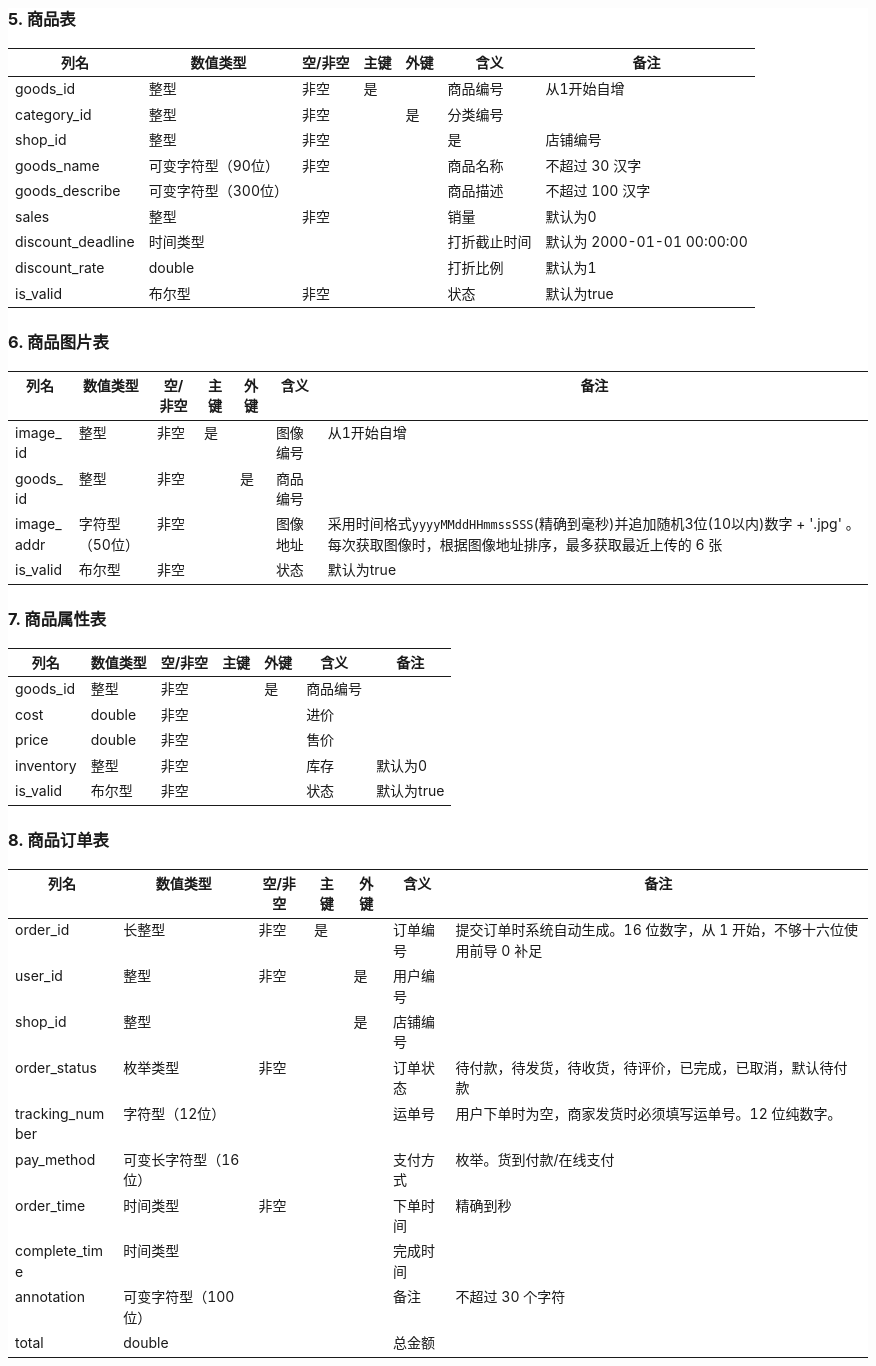 ### 5. 商品表
| 列名              | 数值类型            | 空/非空 | 主键 | 外键 | 含义         | 备注                       |
| ----------------- | ------------------- | ------- | ---- | ---- | ------------ | -------------------------- |
| goods_id          | 整型                | 非空    | 是   |      | 商品编号     | 从1开始自增                |
| category_id       | 整型                | 非空    |      | 是   | 分类编号     |                            |
| shop_id           | 整型                | 非空    |      |      | 是           | 店铺编号                   |
| goods_name        | 可变字符型（90位）  | 非空    |      |      | 商品名称     | 不超过 30 汉字             |
| goods_describe    | 可变字符型（300位） |         |      |      | 商品描述     | 不超过 100 汉字            |
| sales             | 整型                | 非空    |      |      | 销量         | 默认为0                    |
| discount_deadline | 时间类型            |         |      |      | 打折截止时间 | 默认为 2000-01-01 00:00:00 |
| discount_rate     | double              |         |      |      | 打折比例     | 默认为1                    |
| is_valid          | 布尔型              | 非空    |      |      | 状态         | 默认为true                 |

### 6. 商品图片表
| 列名       | 数值类型       | 空/非空 | 主键 | 外键 | 含义     | 备注                                                         |
| ---------- | -------------- | ------- | ---- | ---- | -------- | ------------------------------------------------------------ |
| image_id   | 整型           | 非空    | 是   |      | 图像编号 | 从1开始自增                                                  |
| goods_id   | 整型           | 非空    |      | 是   | 商品编号 |                                                              |
| image_addr | 字符型（50位） | 非空    |      |      | 图像地址 | 采用时间格式`yyyyMMddHHmmssSSS`(精确到毫秒)并追加随机3位(10以内)数字 + '.jpg' 。每次获取图像时，根据图像地址排序，最多获取最近上传的 6 张 |
| is_valid   | 布尔型         | 非空    |      |      | 状态     | 默认为true                                                   |

### 7. 商品属性表
| 列名            | 数值类型           | 空/非空 | 主键 | 外键 | 含义     | 备注             |
| --------------- | ------------------ | ------- | ---- | ---- | -------- | ---------------- |
| goods_id        | 整型               | 非空    |      | 是   | 商品编号 |                  |
| cost            | double             | 非空    |      |      | 进价     |                  |
| price           | double             | 非空    |      |      | 售价     |                  |
| inventory       | 整型               | 非空    |      |      | 库存     | 默认为0          |
| is_valid        | 布尔型             | 非空    |      |      | 状态     | 默认为true       |

### 8. 商品订单表
| 列名            | 数值类型             | 空/非空 | 主键 | 外键 | 含义       | 备注                                                         |
| --------------- | -------------------- | ------- | ---- | ---- | ---------- | ------------------------------------------------------------ |
| order_id        | 长整型               | 非空    | 是   |      | 订单编号   | 提交订单时系统自动生成。16 位数字，从 1 开始，不够十六位使用前导 0 补足 |
| user_id         | 整型                 | 非空    |      | 是   | 用户编号   |                                                              |
| shop_id         | 整型                 |         |      | 是   | 店铺编号   |                                                              |
| order_status    | 枚举类型             | 非空    |      |      | 订单状态   | 待付款，待发货，待收货，待评价，已完成，已取消，默认待付款   |
| tracking_number | 字符型（12位）       |         |      |      | 运单号     | 用户下单时为空，商家发货时必须填写运单号。12 位纯数字。      |
| pay_method      | 可变长字符型（16位） |         |      |      | 支付方式   | 枚举。货到付款/在线支付                                      |
| order_time      | 时间类型             | 非空    |      |      | 下单时间   | 精确到秒                                                     |
| complete_time   | 时间类型             |         |      |      | 完成时间   |                                                              |
| annotation      | 可变字符型（100位）  |         |      |      | 备注       | 不超过 30 个字符                                             |
| total           | double               |         |      |      | 总金额     |                                                              |